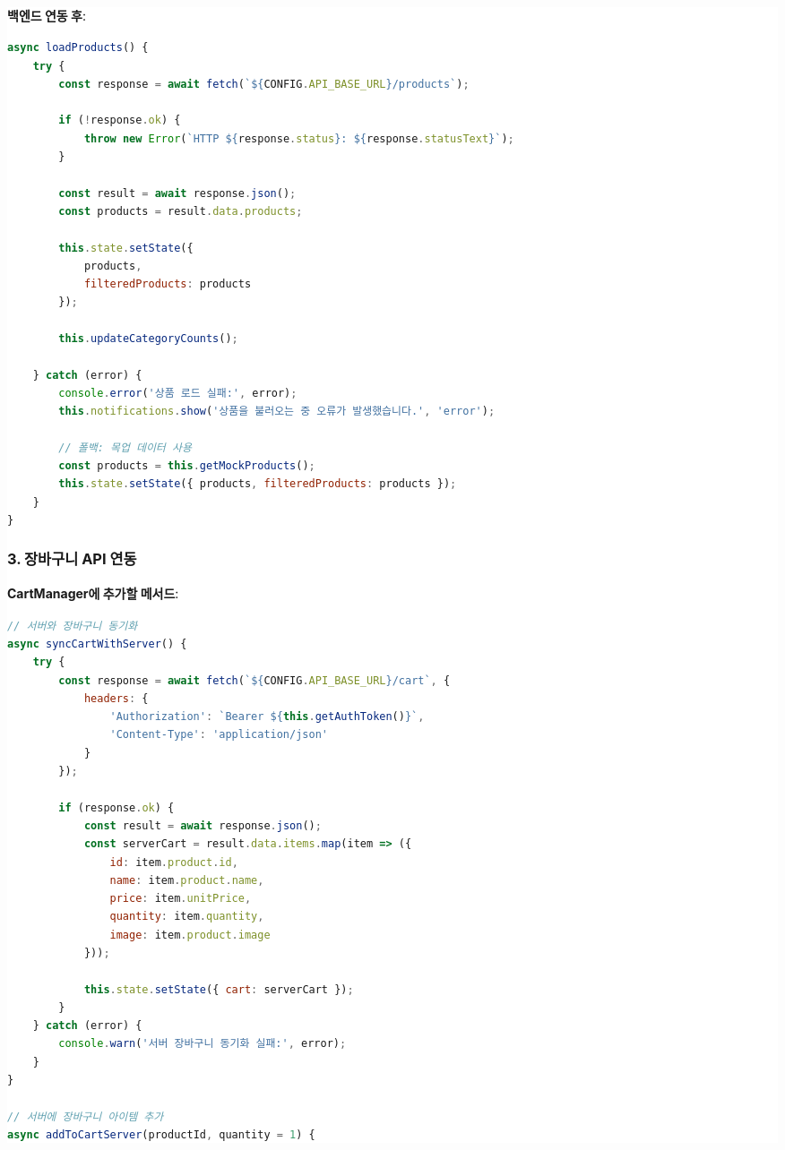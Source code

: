 **백엔드 연동 후**:
```javascript
async loadProducts() {
    try {
        const response = await fetch(`${CONFIG.API_BASE_URL}/products`);
        
        if (!response.ok) {
            throw new Error(`HTTP ${response.status}: ${response.statusText}`);
        }
        
        const result = await response.json();
        const products = result.data.products;
        
        this.state.setState({
            products,
            filteredProducts: products
        });
        
        this.updateCategoryCounts();
        
    } catch (error) {
        console.error('상품 로드 실패:', error);
        this.notifications.show('상품을 불러오는 중 오류가 발생했습니다.', 'error');
        
        // 폴백: 목업 데이터 사용
        const products = this.getMockProducts();
        this.state.setState({ products, filteredProducts: products });
    }
}
```

### 3. 장바구니 API 연동

**CartManager에 추가할 메서드**:
```javascript
// 서버와 장바구니 동기화
async syncCartWithServer() {
    try {
        const response = await fetch(`${CONFIG.API_BASE_URL}/cart`, {
            headers: {
                'Authorization': `Bearer ${this.getAuthToken()}`,
                'Content-Type': 'application/json'
            }
        });
        
        if (response.ok) {
            const result = await response.json();
            const serverCart = result.data.items.map(item => ({
                id: item.product.id,
                name: item.product.name,
                price: item.unitPrice,
                quantity: item.quantity,
                image: item.product.image
            }));
            
            this.state.setState({ cart: serverCart });
        }
    } catch (error) {
        console.warn('서버 장바구니 동기화 실패:', error);
    }
}

// 서버에 장바구니 아이템 추가
async addToCartServer(productId, quantity = 1) {
```
